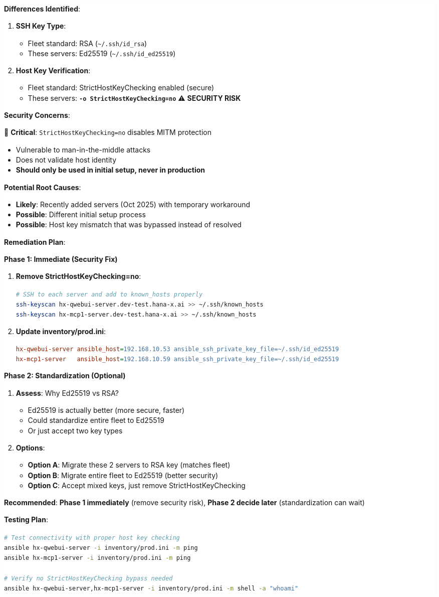 **Differences Identified**:

1. **SSH Key Type**: 
   - Fleet standard: RSA (`~/.ssh/id_rsa`)
   - These servers: Ed25519 (`~/.ssh/id_ed25519`)
   
2. **Host Key Verification**:
   - Fleet standard: StrictHostKeyChecking enabled (secure)
   - These servers: **`-o StrictHostKeyChecking=no`** ⚠️ **SECURITY RISK**

**Security Concerns**:

🔴 **Critical**: `StrictHostKeyChecking=no` disables MITM protection
- Vulnerable to man-in-the-middle attacks
- Does not validate host identity
- **Should only be used in initial setup, never in production**

**Potential Root Causes**:

- **Likely**: Recently added servers (Oct 2025) with temporary workaround
- **Possible**: Different initial setup process
- **Possible**: Host key mismatch that was bypassed instead of resolved

**Remediation Plan**:

**Phase 1: Immediate (Security Fix)**
1. **Remove StrictHostKeyChecking=no**:
   ```bash
   # SSH to each server and add to known_hosts properly
   ssh-keyscan hx-qwebui-server.dev-test.hana-x.ai >> ~/.ssh/known_hosts
   ssh-keyscan hx-mcp1-server.dev-test.hana-x.ai >> ~/.ssh/known_hosts
   ```

2. **Update inventory/prod.ini**:
   ```ini
   hx-qwebui-server ansible_host=192.168.10.53 ansible_ssh_private_key_file=~/.ssh/id_ed25519
   hx-mcp1-server   ansible_host=192.168.10.59 ansible_ssh_private_key_file=~/.ssh/id_ed25519
   ```

**Phase 2: Standardization (Optional)**
1. **Assess**: Why Ed25519 vs RSA?
   - Ed25519 is actually better (more secure, faster)
   - Could standardize entire fleet to Ed25519
   - Or just accept two key types

2. **Options**:
   - **Option A**: Migrate these 2 servers to RSA key (matches fleet)
   - **Option B**: Migrate entire fleet to Ed25519 (better security)
   - **Option C**: Accept mixed keys, just remove StrictHostKeyChecking

**Recommended**: **Phase 1 immediately** (remove security risk), **Phase 2 decide later** (standardization can wait)

**Testing Plan**:
```bash
# Test connectivity with proper host key checking
ansible hx-qwebui-server -i inventory/prod.ini -m ping
ansible hx-mcp1-server -i inventory/prod.ini -m ping

# Verify no StrictHostKeyChecking bypass needed
ansible hx-qwebui-server,hx-mcp1-server -i inventory/prod.ini -m shell -a "whoami"
```
